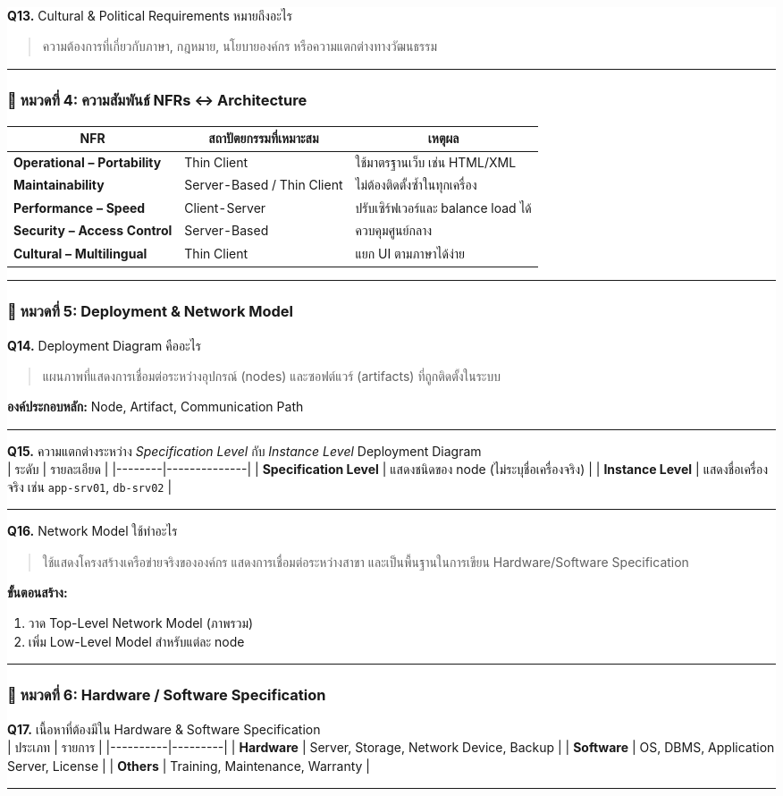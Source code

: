 **Q13.** Cultural & Political Requirements หมายถึงอะไร  
> ความต้องการที่เกี่ยวกับภาษา, กฎหมาย, นโยบายองค์กร หรือความแตกต่างทางวัฒนธรรม

---

### 🧩 หมวดที่ 4: ความสัมพันธ์ NFRs ↔ Architecture

| NFR | สถาปัตยกรรมที่เหมาะสม | เหตุผล |
|------|--------------------------|----------|
| **Operational – Portability** | Thin Client | ใช้มาตรฐานเว็บ เช่น HTML/XML |
| **Maintainability** | Server-Based / Thin Client | ไม่ต้องติดตั้งซ้ำในทุกเครื่อง |
| **Performance – Speed** | Client-Server | ปรับเซิร์ฟเวอร์และ balance load ได้ |
| **Security – Access Control** | Server-Based | ควบคุมศูนย์กลาง |
| **Cultural – Multilingual** | Thin Client | แยก UI ตามภาษาได้ง่าย |

---

### 📡 หมวดที่ 5: Deployment & Network Model

**Q14.** Deployment Diagram คืออะไร  
> แผนภาพที่แสดงการเชื่อมต่อระหว่างอุปกรณ์ (nodes) และซอฟต์แวร์ (artifacts) ที่ถูกติดตั้งในระบบ

**องค์ประกอบหลัก:** Node, Artifact, Communication Path

---

**Q15.** ความแตกต่างระหว่าง *Specification Level* กับ *Instance Level* Deployment Diagram  
| ระดับ | รายละเอียด |
|--------|--------------|
| **Specification Level** | แสดงชนิดของ node (ไม่ระบุชื่อเครื่องจริง) |
| **Instance Level** | แสดงชื่อเครื่องจริง เช่น `app-srv01`, `db-srv02` |

---

**Q16.** Network Model ใช้ทำอะไร  
> ใช้แสดงโครงสร้างเครือข่ายจริงขององค์กร แสดงการเชื่อมต่อระหว่างสาขา และเป็นพื้นฐานในการเขียน Hardware/Software Specification  

**ขั้นตอนสร้าง:**  
1. วาด Top-Level Network Model (ภาพรวม)  
2. เพิ่ม Low-Level Model สำหรับแต่ละ node  

---

### 💾 หมวดที่ 6: Hardware / Software Specification

**Q17.** เนื้อหาที่ต้องมีใน Hardware & Software Specification  
| ประเภท | รายการ |
|----------|---------|
| **Hardware** | Server, Storage, Network Device, Backup |
| **Software** | OS, DBMS, Application Server, License |
| **Others** | Training, Maintenance, Warranty |

---